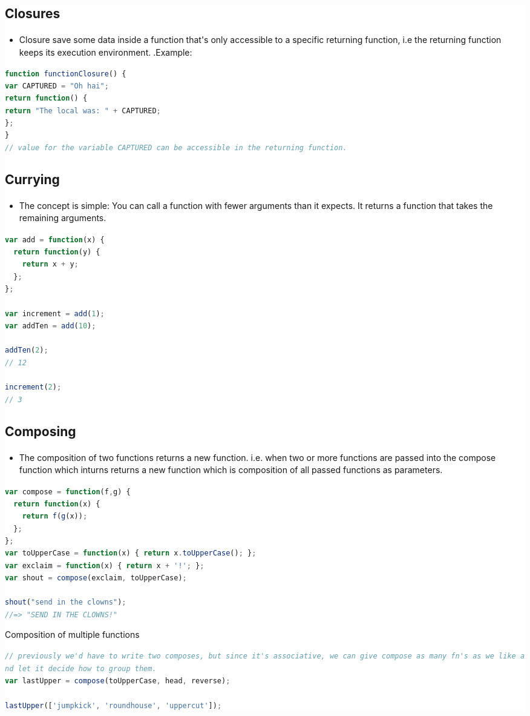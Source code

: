
## Closures

* Closure save some data inside a function that's only accessible to a specific returning function, i.e the returning function keeps its execution environment.
.Example:
```js
function functionClosure() {
var CAPTURED = "Oh hai";
return function() {
return "The local was: " + CAPTURED;
};
}
// value for the variable CAPTURED can be accessible in the returning function.
```


## Currying
* The concept is simple: You can call a function with fewer arguments than it expects. It returns a function that takes the remaining arguments. 

```js
var add = function(x) {
  return function(y) {
    return x + y;
  };
};

var increment = add(1);
var addTen = add(10);

addTen(2);
// 12

increment(2);
// 3


```

## Composing
* The composition of two functions returns a new function. i.e. when two or more functions are passed into the compose function which inturns returns a new function which is composition of all passed functions as parameters.

```js
var compose = function(f,g) {
  return function(x) {
    return f(g(x));
  };
};
var toUpperCase = function(x) { return x.toUpperCase(); };
var exclaim = function(x) { return x + '!'; };
var shout = compose(exclaim, toUpperCase);

shout("send in the clowns");
//=> "SEND IN THE CLOWNS!"
```
Composition of multiple functions
```js
// previously we'd have to write two composes, but since it's associative, we can give compose as many fn's as we like and let it decide how to group them.
var lastUpper = compose(toUpperCase, head, reverse);

lastUpper(['jumpkick', 'roundhouse', 'uppercut']);
```
